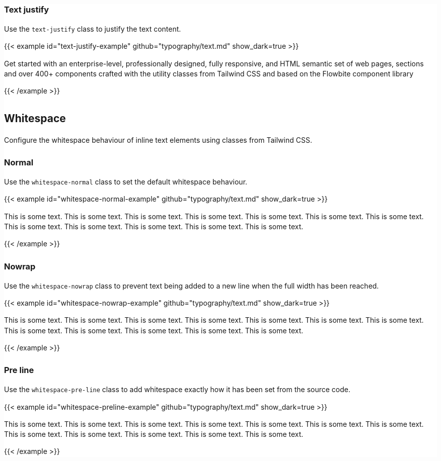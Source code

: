 ### Text justify

Use the `text-justify` class to justify the text content.

{{< example id="text-justify-example" github="typography/text.md" show_dark=true >}}
<p class="text-justify text-gray-500 dark:text-gray-400">Get started with an enterprise-level, professionally designed, fully responsive, and HTML semantic set of web pages, sections and over 400+ components crafted with the utility classes from Tailwind CSS and based on the Flowbite component library</p>
{{< /example >}}

## Whitespace

Configure the whitespace behaviour of inline text elements using classes from Tailwind CSS.

### Normal

Use the `whitespace-normal` class to set the default whitespace behaviour.

{{< example id="whitespace-normal-example" github="typography/text.md" show_dark=true >}}
<p class="text-gray-500 whitespace-normal dark:text-gray-400">
This is some text. This is some text. This is some text.
This is some text. This is some text. This is some text.
This is some text. This is some text. This is some text.
This is some text. This is some text. This is some text.
<p>
{{< /example >}}

### Nowrap

Use the `whitespace-nowrap` class to prevent text being added to a new line when the full width has been reached.

{{< example id="whitespace-nowrap-example" github="typography/text.md" show_dark=true >}}
<p class="text-gray-500 whitespace-nowrap dark:text-gray-400">
This is some text. This is some text. This is some text.
This is some text. This is some text. This is some text.
This is some text. This is some text. This is some text.
This is some text. This is some text. This is some text.
<p>
{{< /example >}}

### Pre line

Use the `whitespace-pre-line` class to add whitespace exactly how it has been set from the source code.

{{< example id="whitespace-preline-example" github="typography/text.md" show_dark=true >}}
<p class="text-gray-500 whitespace-pre-line dark:text-gray-400">
This is some text. This is some text. This is some text.
This is some text. This is some text. This is some text.
This is some text. This is some text. This is some text.
This is some text. This is some text. This is some text.
<p>
{{< /example >}}
